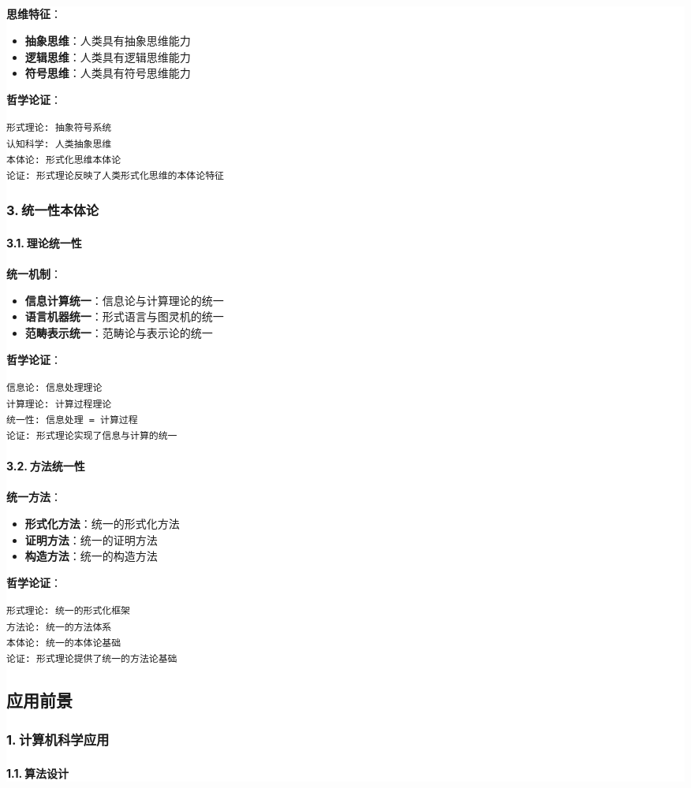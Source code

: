 **思维特征**：

- **抽象思维**：人类具有抽象思维能力
- **逻辑思维**：人类具有逻辑思维能力
- **符号思维**：人类具有符号思维能力

**哲学论证**：

```text
形式理论: 抽象符号系统
认知科学: 人类抽象思维
本体论: 形式化思维本体论
论证: 形式理论反映了人类形式化思维的本体论特征
```

### 3. 统一性本体论

#### 3.1. 理论统一性

**统一机制**：

- **信息计算统一**：信息论与计算理论的统一
- **语言机器统一**：形式语言与图灵机的统一
- **范畴表示统一**：范畴论与表示论的统一

**哲学论证**：

```text
信息论: 信息处理理论
计算理论: 计算过程理论
统一性: 信息处理 = 计算过程
论证: 形式理论实现了信息与计算的统一
```

#### 3.2. 方法统一性

**统一方法**：

- **形式化方法**：统一的形式化方法
- **证明方法**：统一的证明方法
- **构造方法**：统一的构造方法

**哲学论证**：

```text
形式理论: 统一的形式化框架
方法论: 统一的方法体系
本体论: 统一的本体论基础
论证: 形式理论提供了统一的方法论基础
```

## 应用前景

### 1. 计算机科学应用

#### 1.1. 算法设计
